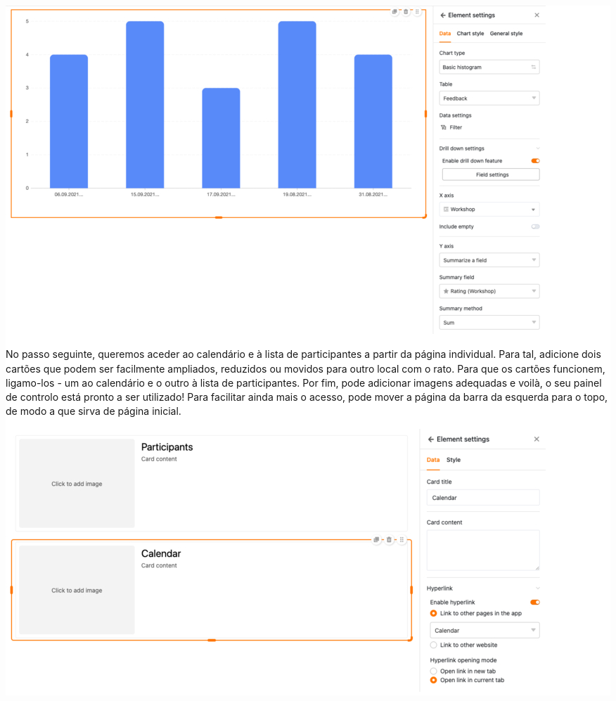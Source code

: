 ![Inserir gráfico de barras na aplicação SeaTable](Step-3-Dashboard-2.jpg)

No passo seguinte, queremos aceder ao calendário e à lista de participantes a partir da página individual. Para tal, adicione dois cartões que podem ser facilmente ampliados, reduzidos ou movidos para outro local com o rato. Para que os cartões funcionem, ligamo-los - um ao calendário e o outro à lista de participantes. Por fim, pode adicionar imagens adequadas e voilà, o seu painel de controlo está pronto a ser utilizado! Para facilitar ainda mais o acesso, pode mover a página da barra da esquerda para o topo, de modo a que sirva de página inicial.

![Criar uma aplicação universal no SeaTable](Step-3-Dashboard-3.jpg)
